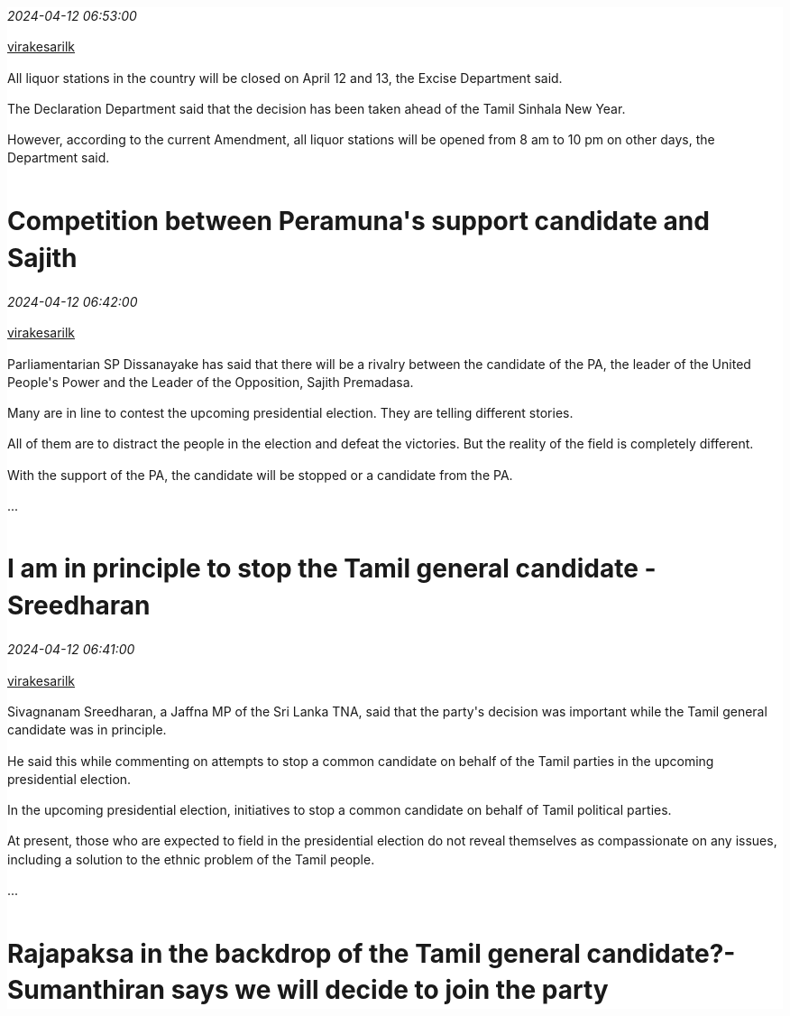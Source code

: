 *2024-04-12 06:53:00*

[virakesarilk](https://www.virakesari.lk/article/180996)

All liquor stations in the country will be closed on April 12 and 13, the Excise Department said.

The Declaration Department said that the decision has been taken ahead of the Tamil Sinhala New Year.

However, according to the current Amendment, all liquor stations will be opened from 8 am to 10 pm on other days, the Department said.



# Competition between Peramuna's support candidate and Sajith

*2024-04-12 06:42:00*

[virakesarilk](https://www.virakesari.lk/article/181009)

Parliamentarian SP Dissanayake has said that there will be a rivalry between the candidate of the PA, the leader of the United People's Power and the Leader of the Opposition, Sajith Premadasa.

Many are in line to contest the upcoming presidential election. They are telling different stories.

All of them are to distract the people in the election and defeat the victories. But the reality of the field is completely different.

With the support of the PA, the candidate will be stopped or a candidate from the PA.

...



# I am in principle to stop the Tamil general candidate -Sreedharan

*2024-04-12 06:41:00*

[virakesarilk](https://www.virakesari.lk/article/181010)

Sivagnanam Sreedharan, a Jaffna MP of the Sri Lanka TNA, said that the party's decision was important while the Tamil general candidate was in principle.

He said this while commenting on attempts to stop a common candidate on behalf of the Tamil parties in the upcoming presidential election.

In the upcoming presidential election, initiatives to stop a common candidate on behalf of Tamil political parties.

At present, those who are expected to field in the presidential election do not reveal themselves as compassionate on any issues, including a solution to the ethnic problem of the Tamil people.

...



# Rajapaksa in the backdrop of the Tamil general candidate?- Sumanthiran says we will decide to join the party
